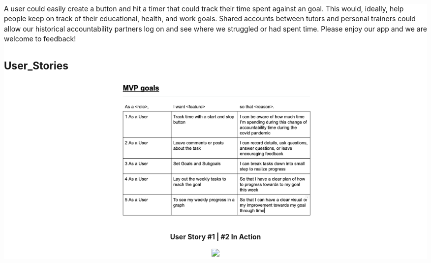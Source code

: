  A user could easily create a button and hit a timer that could track their time spent against an goal. This would, ideally, help people keep on track of their educational, health, and work goals. Shared accounts between tutors and personal trainers could allow our historical accountability partners log on and see where we struggled or had spent time.
Please enjoy our app and we are welcome to feedback!
## User_Stories

<p align="center">
    <img src="images/ss7.png" width="400" />
</p>


<p align="center">
 <b>User Story #1 | #2  In Action</b>
 </p>

<p align="center">
    <img src="https://media.giphy.com/media/IecI9ZHXpzb8kMXKQg/giphy.gif" width="400" />
</p>

